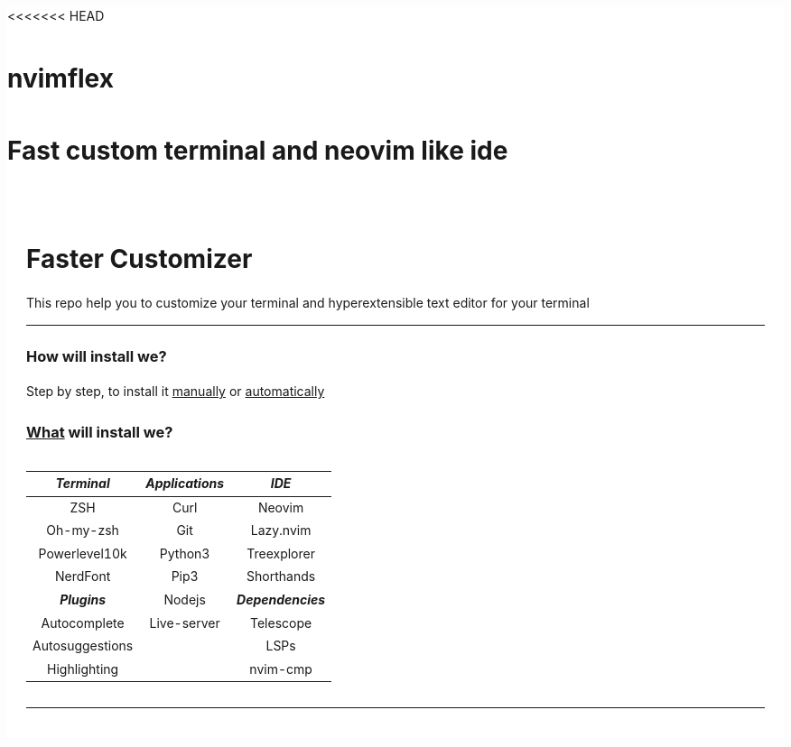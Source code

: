 <<<<<<< HEAD
# nvimflex
Fast custom terminal and neovim like ide
=======
<div style="padding: 1.5rem">
<style>
*{
    scroll-behavior: smooth;
}
div.mk-center{
    display: grid;
    place-items: center;
}
div.text-center{
    text-align: center;
}
</style>

# Faster Customizer

This repo help you to customize your terminal and hyperextensible text editor for your terminal

---

### How will install we?

Step by step, to install it [manually](#manually) or [automatically](#automatic)

### [What](#what) will install we?

<div class="mk-center">

|*Terminal*| *Applications* | *IDE* |
|:--:|:--:|:--:|
|ZSH|Curl| Neovim|
|Oh-my-zsh|Git|Lazy.nvim|
|Powerlevel10k|Python3|Treexplorer|
|NerdFont|Pip3|Shorthands|
|***Plugins***|Nodejs|***Dependencies***|
|Autocomplete|Live-server|Telescope|
|Autosuggestions||LSPs|
|Highlighting||nvim-cmp|

</div>

---